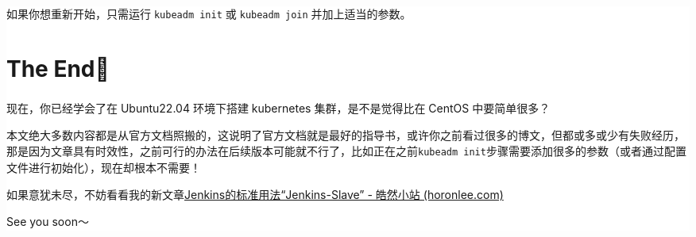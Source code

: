 如果你想重新开始，只需运行 `kubeadm init` 或 `kubeadm join` 并加上适当的参数。

# The End👋

现在，你已经学会了在 Ubuntu22.04 环境下搭建 kubernetes 集群，是不是觉得比在 CentOS 中要简单很多？

本文绝大多数内容都是从官方文档照搬的，这说明了官方文档就是最好的指导书，或许你之前看过很多的博文，但都或多或少有失败经历，那是因为文章具有时效性，之前可行的办法在后续版本可能就不行了，比如正在之前`kubeadm init`步骤需要添加很多的参数（或者通过配置文件进行初始化），现在却根本不需要！

如果意犹未尽，不妨看看我的新文章[Jenkins的标准用法“Jenkins-Slave” - 皓然小站 (horonlee.com)](https://blog.horonlee.com/posts/K8sJenkinsSlaveCICD)

See you soon～